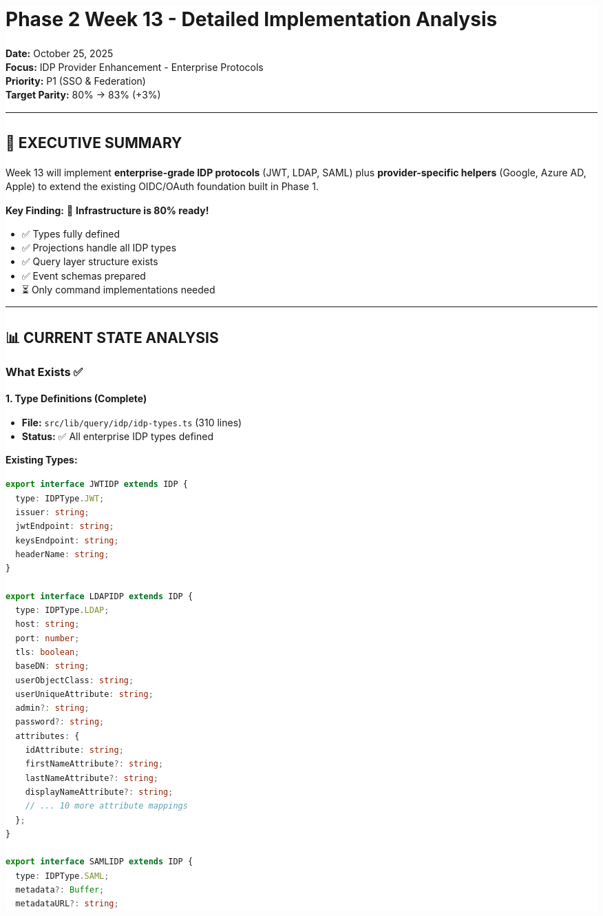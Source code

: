 # Phase 2 Week 13 - Detailed Implementation Analysis
**Date:** October 25, 2025  
**Focus:** IDP Provider Enhancement - Enterprise Protocols  
**Priority:** P1 (SSO & Federation)  
**Target Parity:** 80% → 83% (+3%)

---

## 🎯 **EXECUTIVE SUMMARY**

Week 13 will implement **enterprise-grade IDP protocols** (JWT, LDAP, SAML) plus **provider-specific helpers** (Google, Azure AD, Apple) to extend the existing OIDC/OAuth foundation built in Phase 1.

**Key Finding:** 🎉 **Infrastructure is 80% ready!**
- ✅ Types fully defined
- ✅ Projections handle all IDP types
- ✅ Query layer structure exists
- ✅ Event schemas prepared
- ⏳ Only command implementations needed

---

## 📊 **CURRENT STATE ANALYSIS**

### What Exists ✅

**1. Type Definitions (Complete)**
- **File:** `src/lib/query/idp/idp-types.ts` (310 lines)
- **Status:** ✅ All enterprise IDP types defined

**Existing Types:**
```typescript
export interface JWTIDP extends IDP {
  type: IDPType.JWT;
  issuer: string;
  jwtEndpoint: string;
  keysEndpoint: string;
  headerName: string;
}

export interface LDAPIDP extends IDP {
  type: IDPType.LDAP;
  host: string;
  port: number;
  tls: boolean;
  baseDN: string;
  userObjectClass: string;
  userUniqueAttribute: string;
  admin?: string;
  password?: string;
  attributes: {
    idAttribute: string;
    firstNameAttribute?: string;
    lastNameAttribute?: string;
    displayNameAttribute?: string;
    // ... 10 more attribute mappings
  };
}

export interface SAMLIDP extends IDP {
  type: IDPType.SAML;
  metadata?: Buffer;
  metadataURL?: string;
```